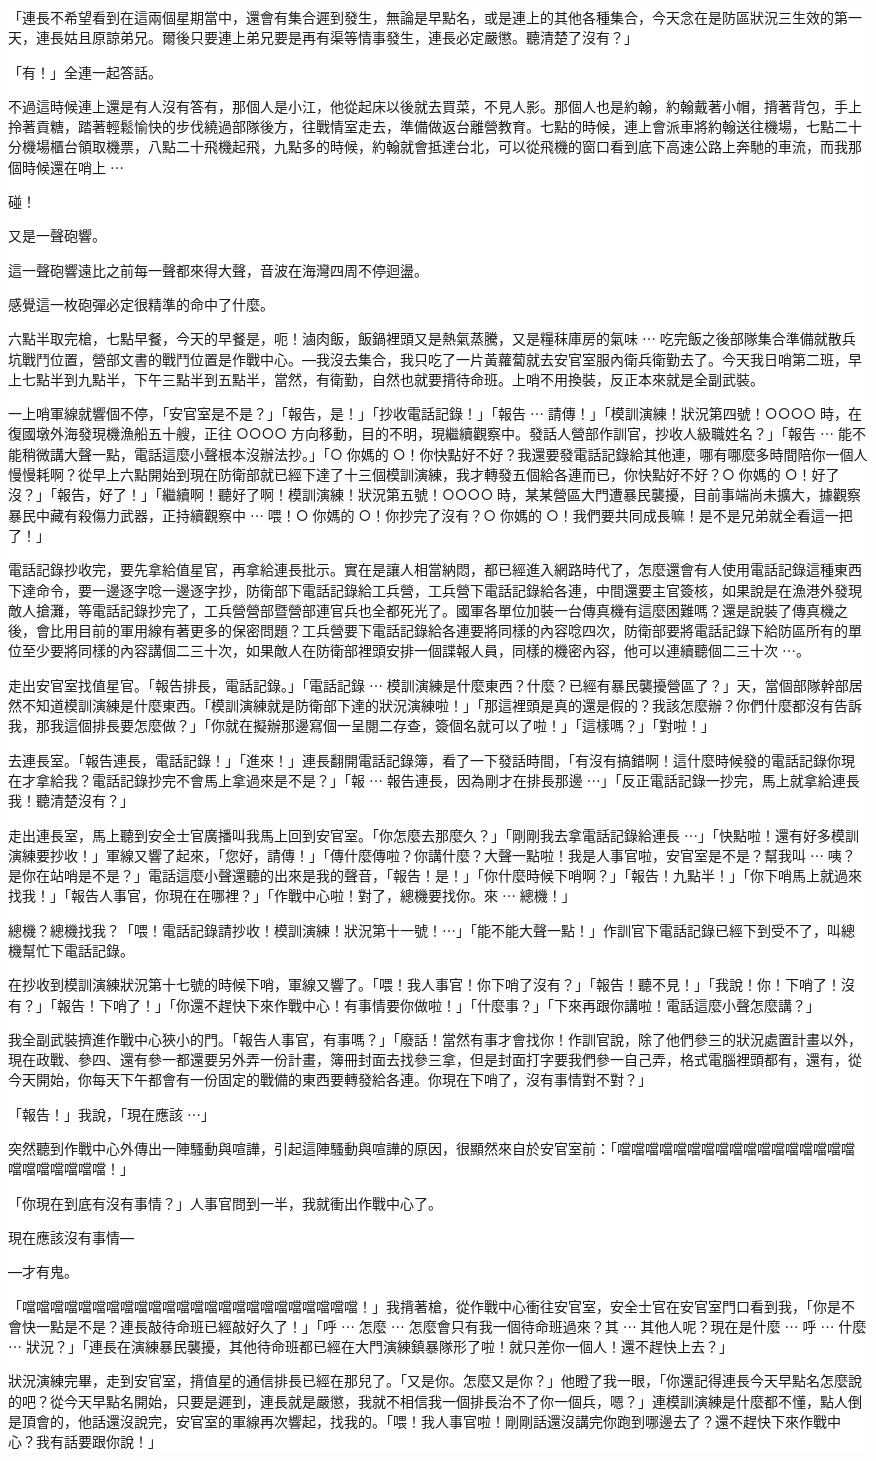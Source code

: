 「連長不希望看到在這兩個星期當中，還會有集合遲到發生，無論是早點名，或是連上的其他各種集合，今天念在是防區狀況三生效的第一天，連長姑且原諒弟兄。爾後只要連上弟兄要是再有渠等情事發生，連長必定嚴懲。聽清楚了沒有？」

「有！」全連一起答話。

不過這時候連上還是有人沒有答有，那個人是小江，他從起床以後就去買菜，不見人影。那個人也是約翰，約翰戴著小帽，揹著背包，手上拎著貢糖，踏著輕鬆愉快的步伐繞過部隊後方，往戰情室走去，準備做返台離營教育。七點的時候，連上會派車將約翰送往機場，七點二十分機場櫃台領取機票，八點二十飛機起飛，九點多的時候，約翰就會抵達台北，可以從飛機的窗口看到底下高速公路上奔馳的車流，而我那個時候還在哨上 ⋯

碰！

又是一聲砲響。

這一聲砲響遠比之前每一聲都來得大聲，音波在海灣四周不停迴盪。

感覺這一枚砲彈必定很精準的命中了什麼。

六點半取完槍，七點早餐，今天的早餐是，呃！滷肉飯，飯鍋裡頭又是熱氣蒸騰，又是糧秣庫房的氣味 ⋯ 吃完飯之後部隊集合準備就散兵坑戰鬥位置，營部文書的戰鬥位置是作戰中心。—我沒去集合，我只吃了一片黃蘿蔔就去安官室服內衛兵衛勤去了。今天我日哨第二班，早上七點半到九點半，下午三點半到五點半，當然，有衛勤，自然也就要揹待命班。上哨不用換裝，反正本來就是全副武裝。

一上哨軍線就響個不停，「安官室是不是？」「報告，是！」「抄收電話記錄！」「報告 ⋯ 請傳！」「模訓演練！狀況第四號！○○○○ 時，在復國墩外海發現機漁船五十艘，正往 ○○○○ 方向移動，目的不明，現繼續觀察中。發話人營部作訓官，抄收人級職姓名？」「報告 ⋯ 能不能稍微講大聲一點，電話這麼小聲根本沒辦法抄。」「○ 你媽的 ○！你快點好不好？我還要發電話記錄給其他連，哪有哪麼多時間陪你一個人慢慢耗啊？從早上六點開始到現在防衛部就已經下達了十三個模訓演練，我才轉發五個給各連而已，你快點好不好？○ 你媽的 ○！好了沒？」「報告，好了！」「繼續啊！聽好了啊！模訓演練！狀況第五號！○○○○ 時，某某營區大門遭暴民襲擾，目前事端尚未擴大，據觀察暴民中藏有殺傷力武器，正持續觀察中 ⋯ 喂！○ 你媽的 ○！你抄完了沒有？○ 你媽的 ○！我們要共同成長嘛！是不是兄弟就全看這一把了！」

電話記錄抄收完，要先拿給值星官，再拿給連長批示。實在是讓人相當納悶，都已經進入網路時代了，怎麼還會有人使用電話記錄這種東西下達命令，要一邊逐字唸一邊逐字抄，防衛部下電話記錄給工兵營，工兵營下電話記錄給各連，中間還要主官簽核，如果說是在漁港外發現敵人搶灘，等電話記錄抄完了，工兵營營部暨營部連官兵也全都死光了。國軍各單位加裝一台傳真機有這麼困難嗎？還是說裝了傳真機之後，會比用目前的軍用線有著更多的保密問題？工兵營要下電話記錄給各連要將同樣的內容唸四次，防衛部要將電話記錄下給防區所有的單位至少要將同樣的內容講個二三十次，如果敵人在防衛部裡頭安排一個諜報人員，同樣的機密內容，他可以連續聽個二三十次 ⋯。

走出安官室找值星官。「報告排長，電話記錄。」「電話記錄 ⋯ 模訓演練是什麼東西？什麼？已經有暴民襲擾營區了？」天，當個部隊幹部居然不知道模訓演練是什麼東西。「模訓演練就是防衛部下達的狀況演練啦！」「那這裡頭是真的還是假的？我該怎麼辦？你們什麼都沒有告訴我，那我這個排長要怎麼做？」「你就在擬辦那邊寫個一呈閱二存查，簽個名就可以了啦！」「這樣嗎？」「對啦！」

去連長室。「報告連長，電話記錄！」「進來！」連長翻開電話記錄簿，看了一下發話時間，「有沒有搞錯啊！這什麼時候發的電話記錄你現在才拿給我？電話記錄抄完不會馬上拿過來是不是？」「報 ⋯ 報告連長，因為剛才在排長那邊 ⋯」「反正電話記錄一抄完，馬上就拿給連長我！聽清楚沒有？」

走出連長室，馬上聽到安全士官廣播叫我馬上回到安官室。「你怎麼去那麼久？」「剛剛我去拿電話記錄給連長 ⋯」「快點啦！還有好多模訓演練要抄收！」軍線又響了起來，「您好，請傳！」「傳什麼傳啦？你講什麼？大聲一點啦！我是人事官啦，安官室是不是？幫我叫 ⋯ 咦？是你在站哨是不是？」電話這麼小聲還聽的出來是我的聲音，「報告！是！」「你什麼時候下哨啊？」「報告！九點半！」「你下哨馬上就過來找我！」「報告人事官，你現在在哪裡？」「作戰中心啦！對了，總機要找你。來 ⋯ 總機！」

總機？總機找我？「喂！電話記錄請抄收！模訓演練！狀況第十一號！⋯」「能不能大聲一點！」作訓官下電話記錄已經下到受不了，叫總機幫忙下電話記錄。

在抄收到模訓演練狀況第十七號的時候下哨，軍線又響了。「喂！我人事官！你下哨了沒有？」「報告！聽不見！」「我說！你！下哨了！沒有？」「報告！下哨了！」「你還不趕快下來作戰中心！有事情要你做啦！」「什麼事？」「下來再跟你講啦！電話這麼小聲怎麼講？」

我全副武裝擠進作戰中心狹小的門。「報告人事官，有事嗎？」「廢話！當然有事才會找你！作訓官說，除了他們參三的狀況處置計畫以外，現在政戰、參四、還有參一都還要另外弄一份計畫，簿冊封面去找參三拿，但是封面打字要我們參一自己弄，格式電腦裡頭都有，還有，從今天開始，你每天下午都會有一份固定的戰備的東西要轉發給各連。你現在下哨了，沒有事情對不對？」

「報告！」我說，「現在應該 ⋯」

突然聽到作戰中心外傳出一陣騷動與喧譁，引起這陣騷動與喧譁的原因，很顯然來自於安官室前：「噹噹噹噹噹噹噹噹噹噹噹噹噹噹噹噹噹噹噹噹噹噹噹噹！」

「你現在到底有沒有事情？」人事官問到一半，我就衝出作戰中心了。

現在應該沒有事情—

—才有鬼。

「噹噹噹噹噹噹噹噹噹噹噹噹噹噹噹噹噹噹噹噹噹噹噹噹！」我揹著槍，從作戰中心衝往安官室，安全士官在安官室門口看到我，「你是不會快一點是不是？連長敲待命班已經敲好久了！」「呼 ⋯ 怎麼 ⋯ 怎麼會只有我一個待命班過來？其 ⋯ 其他人呢？現在是什麼 ⋯ 呼 ⋯ 什麼 ⋯ 狀況？」「連長在演練暴民襲擾，其他待命班都已經在大門演練鎮暴隊形了啦！就只差你一個人！還不趕快上去？」

狀況演練完畢，走到安官室，揹值星的通信排長已經在那兒了。「又是你。怎麼又是你？」他瞪了我一眼，「你還記得連長今天早點名怎麼說的吧？從今天早點名開始，只要是遲到，連長就是嚴懲，我就不相信我一個排長治不了你一個兵，嗯？」連模訓演練是什麼都不懂，點人倒是頂會的，他話還沒說完，安官室的軍線再次響起，找我的。「喂！我人事官啦！剛剛話還沒講完你跑到哪邊去了？還不趕快下來作戰中心？我有話要跟你說！」
